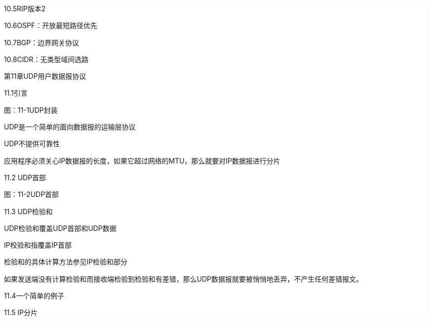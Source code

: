 

  10.5RIP版本2



  10.6OSPF：开放最短路径优先



  10.7BGP：边界网关协议



  10.8CIDR：无类型域间选路



  第11章UDP用户数据报协议



  11.1引言




  图：11-1UDP封装



  UDP是一个简单的面向数据报的运输层协议



  UDP不提供可靠性



  应用程序必须关心IP数据报的长度，如果它超过网络的MTU，那么就要对IP数据报进行分片



  11.2 UDP首部




  图：11-2UDP首部



  11.3 UDP检验和



  UDP检验和覆盖UDP首部和UDP数据



  IP校验和指覆盖IP首部



  检验和的具体计算方法参见IP检验和部分



  如果发送端没有计算检验和而接收端检验到检验和有差错，那么UDP数据报就要被悄悄地丢弃，不产生任何差错报文。



  11.4一个简单的例子



  11.5 IP分片
